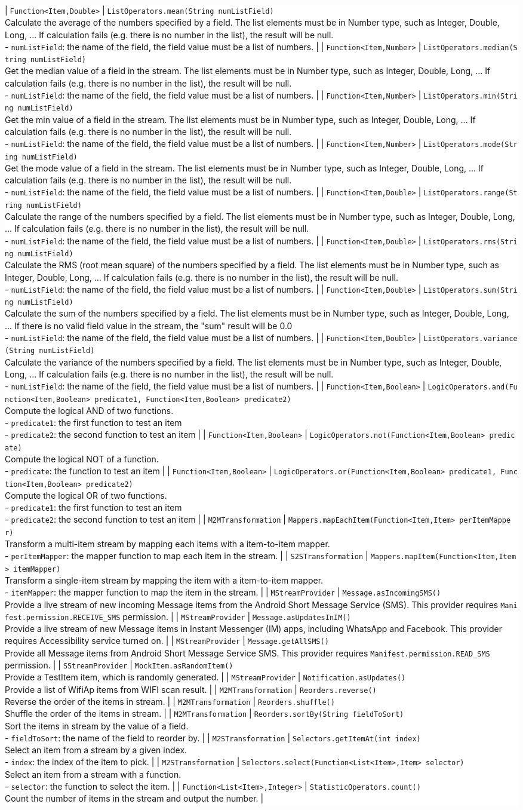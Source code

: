 | `Function<Item,Double>` | `ListOperators.mean(String numListField)` <br> Calculate the average of the numbers specified by a field.  The list elements must be in Number type, such as Integer, Double, Long, ...  If calculation fails (e.g. there is no number in the list), the result will be null.<br> - `numListField`: the name of the field, the field value must be a list of numbers. |
| `Function<Item,Number>` | `ListOperators.median(String numListField)` <br> Get the median value of a field in the stream.  The list elements must be in Number type, such as Integer, Double, Long, ...  If calculation fails (e.g. there is no number in the list), the result will be null.<br> - `numListField`: the name of the field, the field value must be a list of numbers. |
| `Function<Item,Number>` | `ListOperators.min(String numListField)` <br> Get the min value of a field in the stream.  The list elements must be in Number type, such as Integer, Double, Long, ...  If calculation fails (e.g. there is no number in the list), the result will be null.<br> - `numListField`: the name of the field, the field value must be a list of numbers. |
| `Function<Item,Number>` | `ListOperators.mode(String numListField)` <br> Get the mode value of a field in the stream.  The list elements must be in Number type, such as Integer, Double, Long, ...  If calculation fails (e.g. there is no number in the list), the result will be null.<br> - `numListField`: the name of the field, the field value must be a list of numbers. |
| `Function<Item,Double>` | `ListOperators.range(String numListField)` <br> Calculate the range of the numbers specified by a field.  The list elements must be in Number type, such as Integer, Double, Long, ...  If calculation fails (e.g. there is no number in the list), the result will be null.<br> - `numListField`: the name of the field, the field value must be a list of numbers. |
| `Function<Item,Double>` | `ListOperators.rms(String numListField)` <br> Calculate the RMS (root mean square) of the numbers specified by a field.  The list elements must be in Number type, such as Integer, Double, Long, ...  If calculation fails (e.g. there is no number in the list), the result will be null.<br> - `numListField`: the name of the field, the field value must be a list of numbers. |
| `Function<Item,Double>` | `ListOperators.sum(String numListField)` <br> Calculate the sum of the numbers specified by a field.  The list elements must be in Number type, such as Integer, Double, Long, ...  If there is no valid field value in the stream, the "sum" result will be 0.0<br> - `numListField`: the name of the field, the field value must be a list of numbers. |
| `Function<Item,Double>` | `ListOperators.variance(String numListField)` <br> Calculate the variance of the numbers specified by a field.  The list elements must be in Number type, such as Integer, Double, Long, ...  If calculation fails (e.g. there is no number in the list), the result will be null.<br> - `numListField`: the name of the field, the field value must be a list of numbers. |
| `Function<Item,Boolean>` | `LogicOperators.and(Function<Item,Boolean> predicate1, Function<Item,Boolean> predicate2)` <br> Compute the logical AND of two functions.<br> - `predicate1`: the first function to test an item<br> - `predicate2`: the second function to test an item |
| `Function<Item,Boolean>` | `LogicOperators.not(Function<Item,Boolean> predicate)` <br> Compute the logical NOT of a function.<br> - `predicate`: the function to test an item |
| `Function<Item,Boolean>` | `LogicOperators.or(Function<Item,Boolean> predicate1, Function<Item,Boolean> predicate2)` <br> Compute the logical OR of two functions.<br> - `predicate1`: the first function to test an item<br> - `predicate2`: the second function to test an item |
| `M2MTransformation` | `Mappers.mapEachItem(Function<Item,Item> perItemMapper)` <br> Transform a multi-item stream by mapping each items with a item-to-item mapper.<br> - `perItemMapper`: the mapper function to map each item in the stream. |
| `S2STransformation` | `Mappers.mapItem(Function<Item,Item> itemMapper)` <br> Transform a single-item stream by mapping the item with a item-to-item mapper.<br> - `itemMapper`: the mapper function to map the item in the stream. |
| `MStreamProvider` | `Message.asIncomingSMS()` <br> Provide a live stream of new incoming Message items from the Android Short Message Service (SMS).  This provider requires `Manifest.permission.RECEIVE_SMS` permission. |
| `MStreamProvider` | `Message.asUpdatesInIM()` <br> Provide a live stream of new Message items in Instant Messenger (IM) apps, including WhatsApp and Facebook.  This provider requires Accessibility service turned on. |
| `MStreamProvider` | `Message.getAllSMS()` <br> Provide all Message items from Android Short Message Service SMS.  This provider requires `Manifest.permission.READ_SMS` permission. |
| `SStreamProvider` | `MockItem.asRandomItem()` <br> Provide a TestItem item, which is randomly generated. |
| `MStreamProvider` | `Notification.asUpdates()` <br> Provide a list of WifiAp items from WIFI scan result. |
| `M2MTransformation` | `Reorders.reverse()` <br> Reverse the order of the items in stream. |
| `M2MTransformation` | `Reorders.shuffle()` <br> Shuffle the order of the items in stream. |
| `M2MTransformation` | `Reorders.sortBy(String fieldToSort)` <br> Sort the items in stream by the value of a field.<br> - `fieldToSort`: the name of the field to reorder by. |
| `M2STransformation` | `Selectors.getItemAt(int index)` <br> Select an item from a stream by a given index.<br> - `index`: the index of the item to pick. |
| `M2STransformation` | `Selectors.select(Function<List<Item>,Item> selector)` <br> Select an item from a stream with a function.<br> - `selector`: the function to select the item. |
| `Function<List<Item>,Integer>` | `StatisticOperators.count()` <br> Count the number of items in the stream and output the number. |